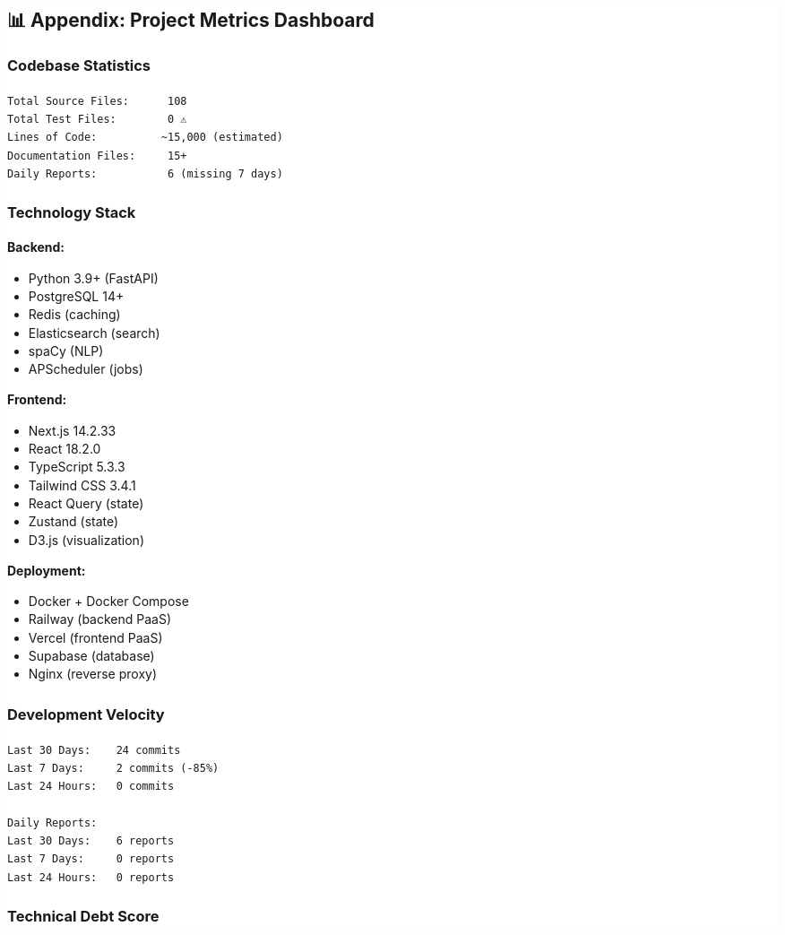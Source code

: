 ## 📊 Appendix: Project Metrics Dashboard

### Codebase Statistics

```
Total Source Files:      108
Total Test Files:        0 ⚠️
Lines of Code:          ~15,000 (estimated)
Documentation Files:     15+
Daily Reports:           6 (missing 7 days)
```

### Technology Stack

**Backend:**
- Python 3.9+ (FastAPI)
- PostgreSQL 14+
- Redis (caching)
- Elasticsearch (search)
- spaCy (NLP)
- APScheduler (jobs)

**Frontend:**
- Next.js 14.2.33
- React 18.2.0
- TypeScript 5.3.3
- Tailwind CSS 3.4.1
- React Query (state)
- Zustand (state)
- D3.js (visualization)

**Deployment:**
- Docker + Docker Compose
- Railway (backend PaaS)
- Vercel (frontend PaaS)
- Supabase (database)
- Nginx (reverse proxy)

### Development Velocity

```
Last 30 Days:    24 commits
Last 7 Days:     2 commits (-85%)
Last 24 Hours:   0 commits

Daily Reports:
Last 30 Days:    6 reports
Last 7 Days:     0 reports
Last 24 Hours:   0 reports
```

### Technical Debt Score
